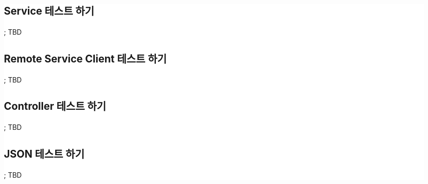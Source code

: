 ## Service 테스트 하기
; TBD

## Remote Service Client 테스트 하기
; TBD

## Controller 테스트 하기
; TBD

## JSON 테스트 하기
; TBD




